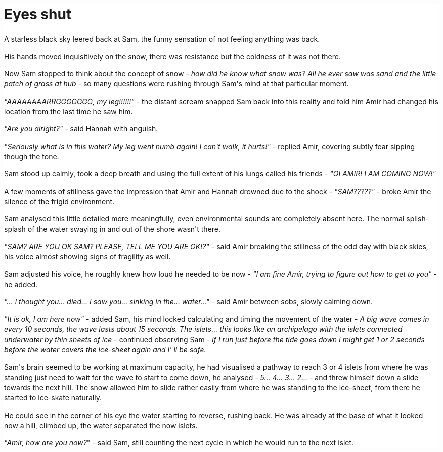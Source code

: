 # Eyes shut

A starless black sky leered back at Sam, the funny sensation of not feeling anything was back.

His hands moved inquisitively on the snow, there was resistance but the coldness of it was not there.

Now Sam stopped to think about the concept of snow - *how did he know what snow was? All he ever saw was sand and the little patch of grass at hub* - so many questions were rushing through Sam's mind at that particular moment.

*"AAAAAAAARRGGGGGGG, my leg!!!!!!"* - the distant scream snapped Sam back into this reality and told him Amir had changed his location from the last time he saw him.

*"Are you alright?"* - said Hannah with anguish.

*"Seriously what is in this water? My leg went numb again! I can't walk, it hurts!"* - replied Amir, covering subtly fear sipping though the tone.



Sam stood up calmly, took a deep breath and using the full extent of his lungs called his friends - *"OI AMIR! I AM COMING NOW!"*



A few moments of stillness gave the impression that Amir and Hannah drowned due to the shock - *"SAM?????"* - broke Amir the silence of the frigid environment.

Sam analysed this little detailed more meaningfully, even environmental sounds are completely absent here. The normal splish-splash of the water swaying in and out of the shore wasn't there.

*"SAM? ARE YOU OK SAM? PLEASE, TELL ME YOU ARE OK!?"* - said Amir breaking the stillness of the odd day with black skies, his voice almost showing signs of fragility as well.

Sam adjusted his voice, he roughly knew how loud he needed to be now - *"I am fine Amir, trying to figure out how to get to you"* - he added.

*"... I thought you... died... I saw you... sinking in the... water..."* - said Amir between sobs, slowly calming down.

*"It is ok, I am here now"* - added Sam, his mind locked calculating and timing the movement of the water - *A big wave comes in every 10 seconds, the wave lasts about 15 seconds. The islets... this looks like an archipelago with the islets connected underwater by thin sheets of ice* - continued observing Sam - *If I run just before the tide goes down I might get 1 or 2 seconds before the water covers the ice-sheet again and I' ll be safe.*

Sam's brain seemed to be working at maximum capacity, he had visualised a pathway to reach 3 or 4 islets from where he was standing just need to wait for the wave to start to come down, he analysed - *5... 4... 3... 2...* - and threw himself down a slide towards the next hill. The snow allowed him to slide rather easily from where he was standing to the ice-sheet, from there he started to ice-skate naturally.

He could see in the corner of his eye the water starting to reverse, rushing back. He was already at the base of what it looked now a hill, climbed up, the water separated the now islets.

*"Amir, how are you now?*" - said Sam, still counting the next cycle in which he would run to the next islet.
